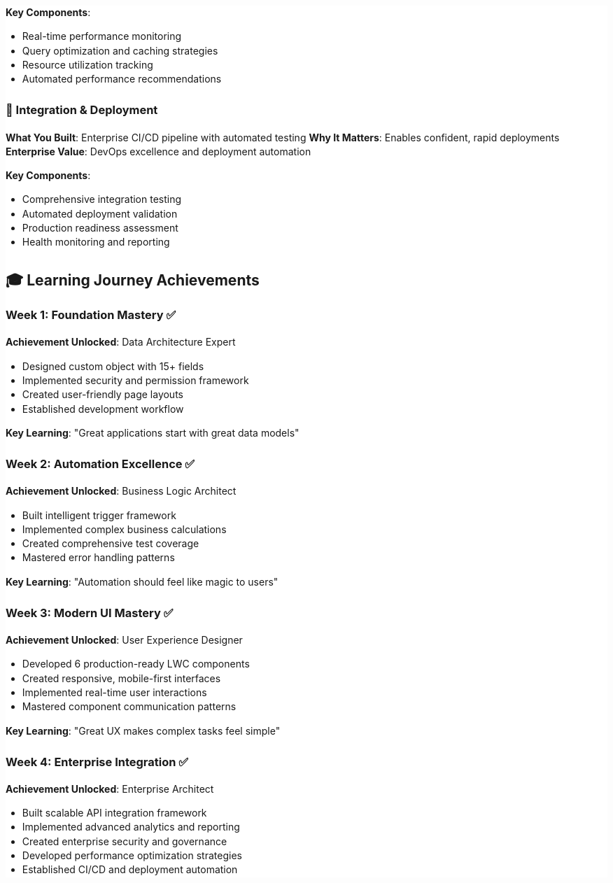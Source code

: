 **Key Components**:
- Real-time performance monitoring
- Query optimization and caching strategies
- Resource utilization tracking
- Automated performance recommendations

### **🚀 Integration & Deployment**
**What You Built**: Enterprise CI/CD pipeline with automated testing
**Why It Matters**: Enables confident, rapid deployments
**Enterprise Value**: DevOps excellence and deployment automation

**Key Components**:
- Comprehensive integration testing
- Automated deployment validation
- Production readiness assessment
- Health monitoring and reporting

## 🎓 **Learning Journey Achievements**

### **Week 1: Foundation Mastery** ✅
**Achievement Unlocked**: Data Architecture Expert
- Designed custom object with 15+ fields
- Implemented security and permission framework
- Created user-friendly page layouts
- Established development workflow

**Key Learning**: "Great applications start with great data models"

### **Week 2: Automation Excellence** ✅
**Achievement Unlocked**: Business Logic Architect
- Built intelligent trigger framework
- Implemented complex business calculations
- Created comprehensive test coverage
- Mastered error handling patterns

**Key Learning**: "Automation should feel like magic to users"

### **Week 3: Modern UI Mastery** ✅
**Achievement Unlocked**: User Experience Designer
- Developed 6 production-ready LWC components
- Created responsive, mobile-first interfaces
- Implemented real-time user interactions
- Mastered component communication patterns

**Key Learning**: "Great UX makes complex tasks feel simple"

### **Week 4: Enterprise Integration** ✅
**Achievement Unlocked**: Enterprise Architect
- Built scalable API integration framework
- Implemented advanced analytics and reporting
- Created enterprise security and governance
- Developed performance optimization strategies
- Established CI/CD and deployment automation
